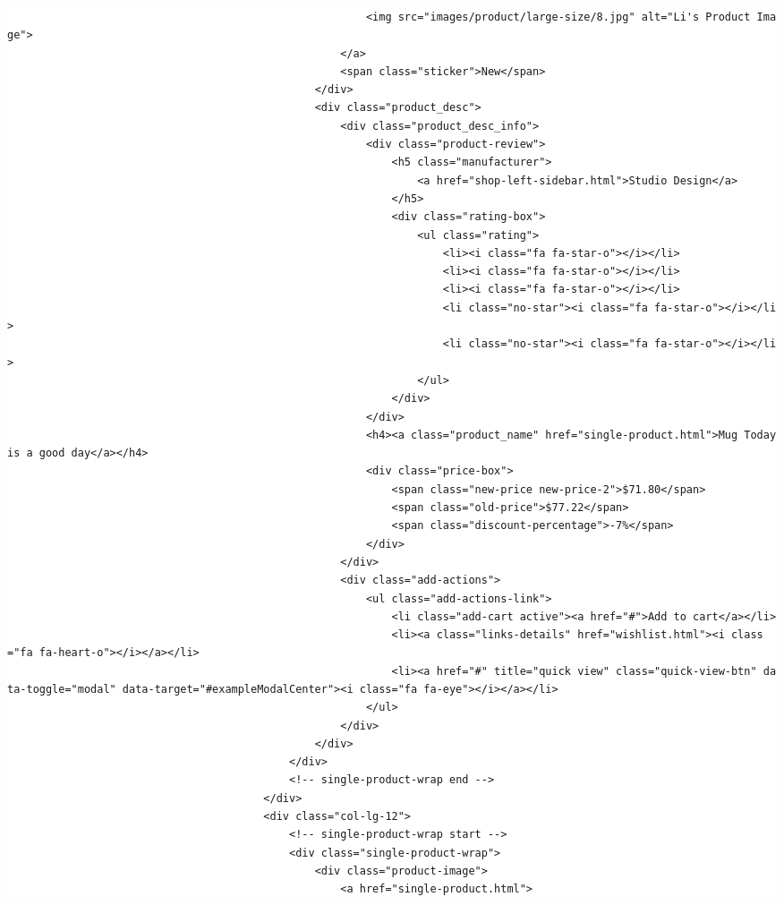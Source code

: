                                                             <img src="images/product/large-size/8.jpg" alt="Li's Product Image">
                                                        </a>
                                                        <span class="sticker">New</span>
                                                    </div>
                                                    <div class="product_desc">
                                                        <div class="product_desc_info">
                                                            <div class="product-review">
                                                                <h5 class="manufacturer">
                                                                    <a href="shop-left-sidebar.html">Studio Design</a>
                                                                </h5>
                                                                <div class="rating-box">
                                                                    <ul class="rating">
                                                                        <li><i class="fa fa-star-o"></i></li>
                                                                        <li><i class="fa fa-star-o"></i></li>
                                                                        <li><i class="fa fa-star-o"></i></li>
                                                                        <li class="no-star"><i class="fa fa-star-o"></i></li>
                                                                        <li class="no-star"><i class="fa fa-star-o"></i></li>
                                                                    </ul>
                                                                </div>
                                                            </div>
                                                            <h4><a class="product_name" href="single-product.html">Mug Today is a good day</a></h4>
                                                            <div class="price-box">
                                                                <span class="new-price new-price-2">$71.80</span>
                                                                <span class="old-price">$77.22</span>
                                                                <span class="discount-percentage">-7%</span>
                                                            </div>
                                                        </div>
                                                        <div class="add-actions">
                                                            <ul class="add-actions-link">
                                                                <li class="add-cart active"><a href="#">Add to cart</a></li>
                                                                <li><a class="links-details" href="wishlist.html"><i class="fa fa-heart-o"></i></a></li>
                                                                <li><a href="#" title="quick view" class="quick-view-btn" data-toggle="modal" data-target="#exampleModalCenter"><i class="fa fa-eye"></i></a></li>
                                                            </ul>
                                                        </div>
                                                    </div>
                                                </div>
                                                <!-- single-product-wrap end -->
                                            </div>
                                            <div class="col-lg-12">
                                                <!-- single-product-wrap start -->
                                                <div class="single-product-wrap">
                                                    <div class="product-image">
                                                        <a href="single-product.html">